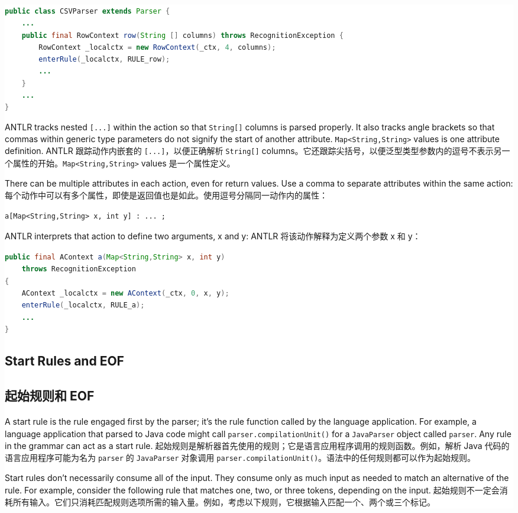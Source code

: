 ```java
public class CSVParser extends Parser {
 	...
 	public final RowContext row(String [] columns) throws RecognitionException {
	 	RowContext _localctx = new RowContext(_ctx, 4, columns);
	 	enterRule(_localctx, RULE_row);
	 	...
 	}
 	...
}
```

ANTLR tracks nested `[...]` within the action so that `String[]` columns is parsed properly. It also tracks angle brackets so that commas within generic type parameters do not signify the start of another attribute. `Map<String,String>` values is one attribute definition.
ANTLR 跟踪动作内嵌套的 `[...]`，以便正确解析 `String[]` columns。它还跟踪尖括号，以便泛型类型参数内的逗号不表示另一个属性的开始。`Map<String,String>` values 是一个属性定义。

There can be multiple attributes in each action, even for return values. Use a comma to separate attributes within the same action:
每个动作中可以有多个属性，即使是返回值也是如此。使用逗号分隔同一动作内的属性：

```
a[Map<String,String> x, int y] : ... ;
```

ANTLR interprets that action to define two arguments, x and y:
ANTLR 将该动作解释为定义两个参数 x 和 y：

```java
public final AContext a(Map<String,String> x, int y)
	throws RecognitionException
{
	AContext _localctx = new AContext(_ctx, 0, x, y);
	enterRule(_localctx, RULE_a);
	...
}
```

## Start Rules and EOF
## 起始规则和 EOF

A start rule is the rule engaged first by the parser; it’s the rule function called by the language application. For example, a language application that parsed to Java code might call `parser.compilationUnit()` for a `JavaParser` object called `parser`. Any rule in the grammar can act as a start rule.
起始规则是解析器首先使用的规则；它是语言应用程序调用的规则函数。例如，解析 Java 代码的语言应用程序可能为名为 `parser` 的 `JavaParser` 对象调用 `parser.compilationUnit()`。语法中的任何规则都可以作为起始规则。

Start rules don’t necessarily consume all of the input. They consume only as much input as needed to match an alternative of the rule. For example, consider the following rule that matches one, two, or three tokens, depending on the input.
起始规则不一定会消耗所有输入。它们只消耗匹配规则选项所需的输入量。例如，考虑以下规则，它根据输入匹配一个、两个或三个标记。


[^1]: *The Definitive ANTLR 4 Reference, 2nd Edition*, 该书中的7.4节.